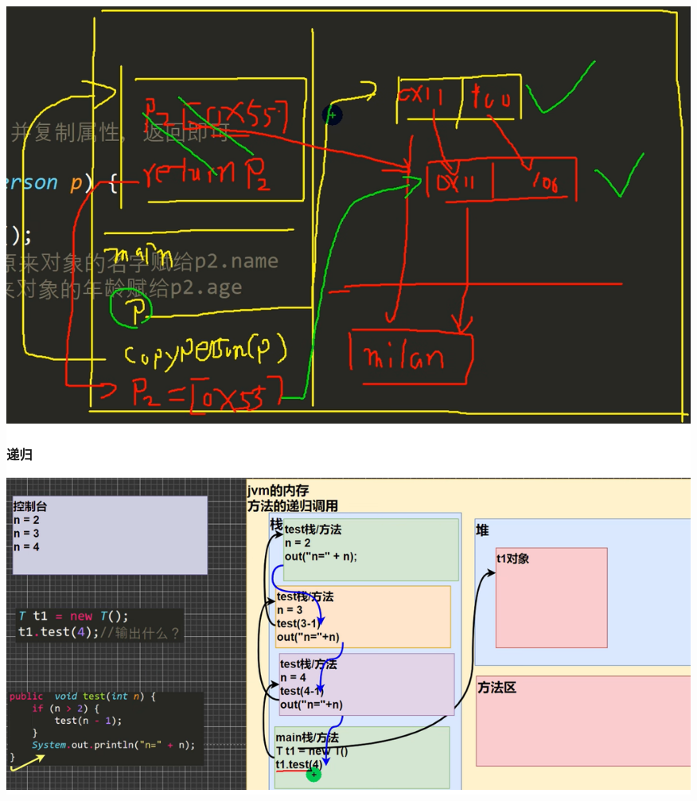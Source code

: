 ![1691586189482](image/chapter_06/1691586189482.png)

### 递归

  ![1691633746302](image/chapter_06/1691633746302.png)
